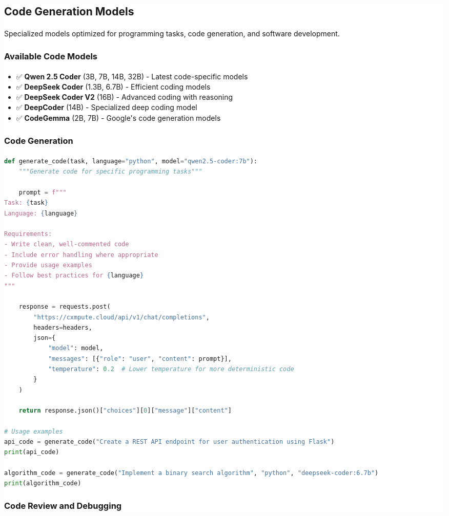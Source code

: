 ## Code Generation Models

Specialized models optimized for programming tasks, code generation, and software development.

### Available Code Models

- ✅ **Qwen 2.5 Coder** (3B, 7B, 14B, 32B) - Latest code-specific models
- ✅ **DeepSeek Coder** (1.3B, 6.7B) - Efficient coding models
- ✅ **DeepSeek Coder V2** (16B) - Advanced coding with reasoning
- ✅ **DeepCoder** (14B) - Specialized deep coding model
- ✅ **CodeGemma** (2B, 7B) - Google's code generation models

### Code Generation

```python
def generate_code(task, language="python", model="qwen2.5-coder:7b"):
    """Generate code for specific programming tasks"""
    
    prompt = f"""
Task: {task}
Language: {language}

Requirements:
- Write clean, well-commented code
- Include error handling where appropriate
- Provide usage examples
- Follow best practices for {language}
"""
    
    response = requests.post(
        "https://cxmpute.cloud/api/v1/chat/completions",
        headers=headers,
        json={
            "model": model,
            "messages": [{"role": "user", "content": prompt}],
            "temperature": 0.2  # Lower temperature for more deterministic code
        }
    )
    
    return response.json()["choices"][0]["message"]["content"]

# Usage examples
api_code = generate_code("Create a REST API endpoint for user authentication using Flask")
print(api_code)

algorithm_code = generate_code("Implement a binary search algorithm", "python", "deepseek-coder:6.7b")
print(algorithm_code)
```

### Code Review and Debugging
